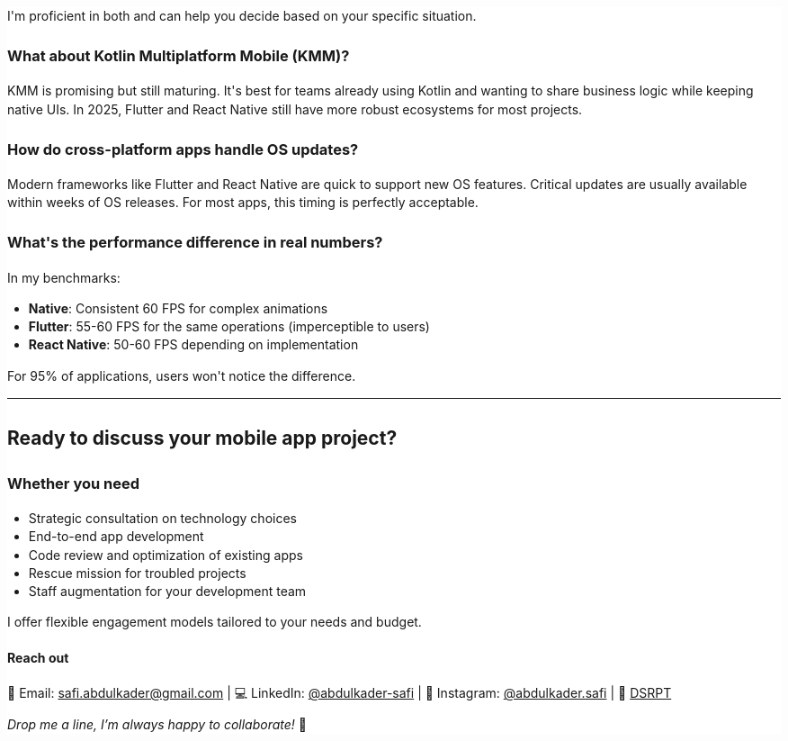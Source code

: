 I'm proficient in both and can help you decide based on your specific situation.

### What about Kotlin Multiplatform Mobile (KMM)?

KMM is promising but still maturing. It's best for teams already using Kotlin and wanting to share business logic while keeping native UIs. In 2025, Flutter and React Native still have more robust ecosystems for most projects.

### How do cross-platform apps handle OS updates?

Modern frameworks like Flutter and React Native are quick to support new OS features. Critical updates are usually available within weeks of OS releases. For most apps, this timing is perfectly acceptable.

### What's the performance difference in real numbers?

In my benchmarks:

- **Native**: Consistent 60 FPS for complex animations
- **Flutter**: 55-60 FPS for the same operations (imperceptible to users)
- **React Native**: 50-60 FPS depending on implementation

For 95% of applications, users won't notice the difference.

---

## Ready to discuss your mobile app project?

### Whether you need

- Strategic consultation on technology choices
- End-to-end app development
- Code review and optimization of existing apps
- Rescue mission for troubled projects
- Staff augmentation for your development team

I offer flexible engagement models tailored to your needs and budget.

#### Reach out

📧 Email: [safi.abdulkader@gmail.com](mailto:safi.abdulkader@gmail.com) | 💻 LinkedIn: [@abdulkader-safi](https://www.linkedin.com/in/abdulkader-safi/) | 📱 Instagram: [@abdulkader.safi](https://www.instagram.com/abdulkader.safi/) | 🏢 [DSRPT](https://www.dsrpt.com.au/kw/contact)

_Drop me a line, I’m always happy to collaborate!_ 🚀
